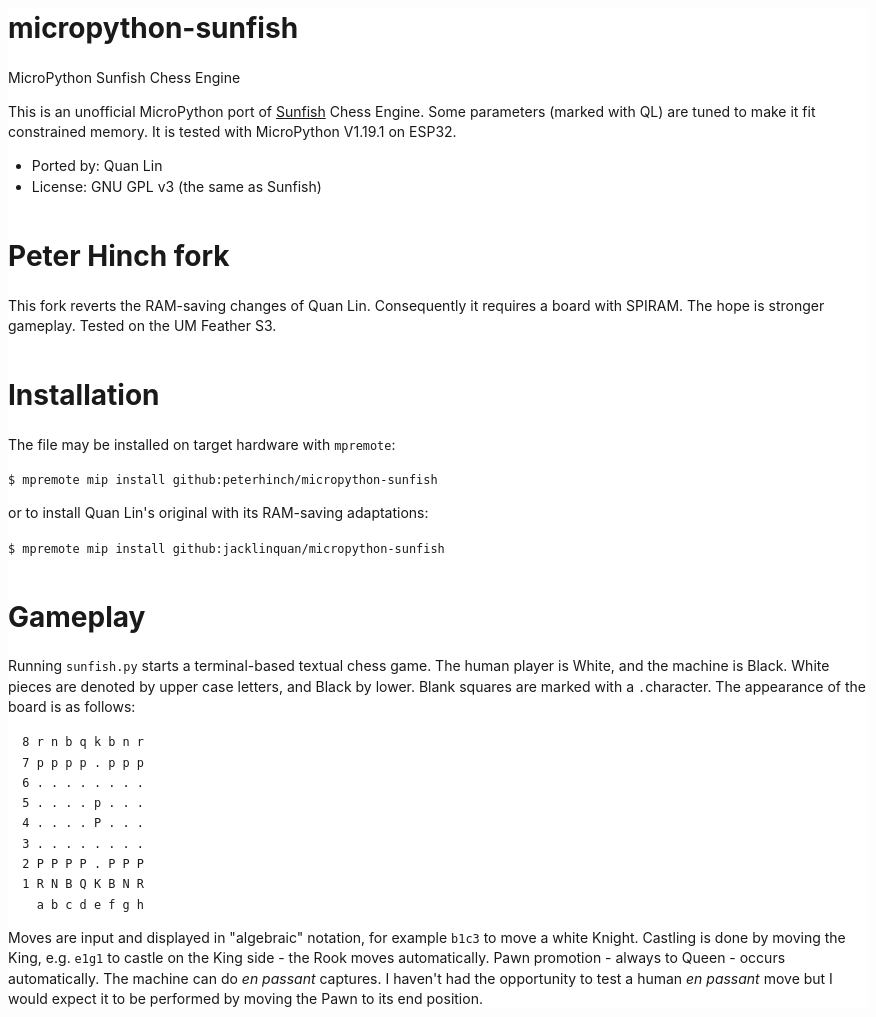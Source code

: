 # micropython-sunfish

MicroPython Sunfish Chess Engine

This is an unofficial MicroPython port of [Sunfish](https://github.com/thomasahle/sunfish/tree/83d675df2f51cd2c66cc765919da7425500a29b6) Chess Engine.
Some parameters (marked with QL) are tuned to make it fit constrained memory.
It is tested with MicroPython V1.19.1 on ESP32.

  [sunfish_github]: https://github.com/thomasahle/sunfish

- Ported by: Quan Lin
- License: GNU GPL v3 (the same as Sunfish)

# Peter Hinch fork

This fork reverts the RAM-saving changes of Quan Lin. Consequently it requires a board
with SPIRAM. The hope is stronger gameplay. Tested on the UM Feather S3.

# Installation

The file may be installed on target hardware with `mpremote`:
```bash
$ mpremote mip install github:peterhinch/micropython-sunfish
```
or to install Quan Lin's original with its RAM-saving adaptations:
```bash
$ mpremote mip install github:jacklinquan/micropython-sunfish
```

# Gameplay

Running `sunfish.py` starts a terminal-based textual chess game. The human player is White,
and the machine is Black. White pieces are denoted by upper case letters, and Black by lower. Blank
squares are marked with a `.`character. The appearance of the board is as follows:
```
  8 r n b q k b n r
  7 p p p p . p p p
  6 . . . . . . . .
  5 . . . . p . . .
  4 . . . . P . . .
  3 . . . . . . . .
  2 P P P P . P P P
  1 R N B Q K B N R
    a b c d e f g h
```
Moves are input and displayed in "algebraic" notation, for example `b1c3` to move a white Knight.
Castling is done by moving the King, e.g. `e1g1` to castle on the King side - the Rook moves
automatically. Pawn promotion - always to Queen - occurs automatically. The machine can do _en passant_
captures. I haven't had the opportunity to test a human _en passant_ move but I would expect it to be
performed by moving the Pawn to its end position.
